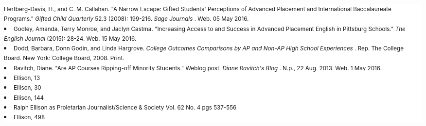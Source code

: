    <small>
    Hertberg-Davis, H., and C. M. Callahan. "A Narrow Escape: Gifted Students' Perceptions of Advanced Placement and International Baccalaureate Programs."
    <em>
     Gifted Child Quarterly
    </em>
    52.3 (2008): 199-216.
    <em>
     Sage Journals
    </em>
    . Web. 05 May 2016.
   </small>
  </li>
  <li>
   <small>
    Godley, Amanda, Terry Monroe, and Jaclyn Castma. "Increasing Access to and Success in Advanced Placement English in Pittsburg Schools."
    <em>
     The English Journal
    </em>
    (2015): 28-24. Web. 15 May 2016.
   </small>
  </li>
  <li>
   <small>
    Dodd, Barbara, Donn Godin, and Linda Hargrove.
    <em>
     College Outcomes Comparisons by AP and Non-AP High School Experiences
    </em>
    . Rep. The College Board. New York: College Board, 2008. Print.
   </small>
  </li>
  <li>
   <small>
    Ravitch, Diane. "Are AP Courses Ripping-off Minority Students." Weblog post.
    <em>
     Diane Ravitch's Blog
    </em>
    . N.p., 22 Aug. 2013. Web. 1 May 2016.
   </small>
  </li>
  <li>
   <small>
    Ellison, 13
   </small>
  </li>
  <li>
   <small>
    Ellison, 30
   </small>
  </li>
  <li>
   <small>
    Ellison, 144
   </small>
  </li>
  <li>
   <small>
    Ralph Ellison as Proletarian Journalist/Science &amp; Society Vol. 62 No. 4 pgs 537-556
   </small>
  </li>
  <li>
   <small>
    Ellison, 498